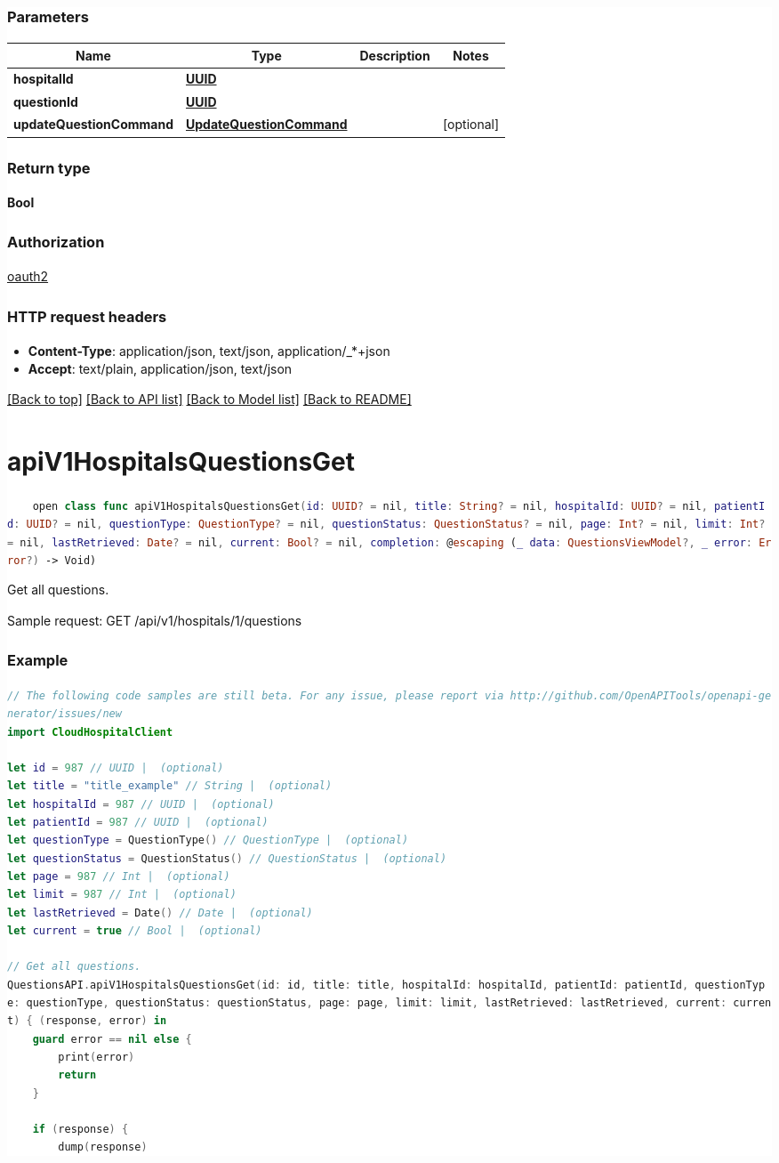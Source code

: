 
### Parameters

Name | Type | Description  | Notes
------------- | ------------- | ------------- | -------------
 **hospitalId** | [**UUID**](.md) |  | 
 **questionId** | [**UUID**](.md) |  | 
 **updateQuestionCommand** | [**UpdateQuestionCommand**](UpdateQuestionCommand.md) |  | [optional] 

### Return type

**Bool**

### Authorization

[oauth2](../README.md#oauth2)

### HTTP request headers

 - **Content-Type**: application/json, text/json, application/_*+json
 - **Accept**: text/plain, application/json, text/json

[[Back to top]](#) [[Back to API list]](../README.md#documentation-for-api-endpoints) [[Back to Model list]](../README.md#documentation-for-models) [[Back to README]](../README.md)

# **apiV1HospitalsQuestionsGet**
```swift
    open class func apiV1HospitalsQuestionsGet(id: UUID? = nil, title: String? = nil, hospitalId: UUID? = nil, patientId: UUID? = nil, questionType: QuestionType? = nil, questionStatus: QuestionStatus? = nil, page: Int? = nil, limit: Int? = nil, lastRetrieved: Date? = nil, current: Bool? = nil, completion: @escaping (_ data: QuestionsViewModel?, _ error: Error?) -> Void)
```

Get all questions.

Sample request:        GET /api/v1/hospitals/1/questions

### Example 
```swift
// The following code samples are still beta. For any issue, please report via http://github.com/OpenAPITools/openapi-generator/issues/new
import CloudHospitalClient

let id = 987 // UUID |  (optional)
let title = "title_example" // String |  (optional)
let hospitalId = 987 // UUID |  (optional)
let patientId = 987 // UUID |  (optional)
let questionType = QuestionType() // QuestionType |  (optional)
let questionStatus = QuestionStatus() // QuestionStatus |  (optional)
let page = 987 // Int |  (optional)
let limit = 987 // Int |  (optional)
let lastRetrieved = Date() // Date |  (optional)
let current = true // Bool |  (optional)

// Get all questions.
QuestionsAPI.apiV1HospitalsQuestionsGet(id: id, title: title, hospitalId: hospitalId, patientId: patientId, questionType: questionType, questionStatus: questionStatus, page: page, limit: limit, lastRetrieved: lastRetrieved, current: current) { (response, error) in
    guard error == nil else {
        print(error)
        return
    }

    if (response) {
        dump(response)
```